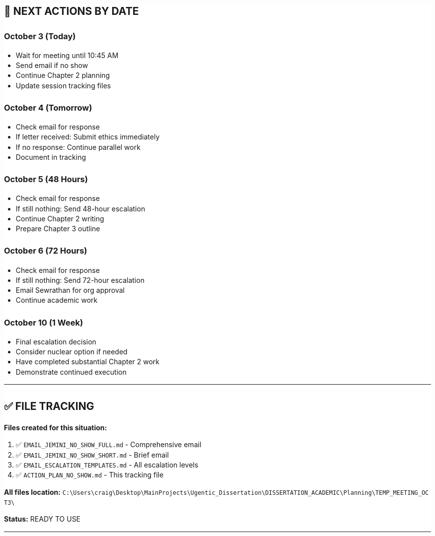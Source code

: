 ## 📅 NEXT ACTIONS BY DATE

### October 3 (Today)
- Wait for meeting until 10:45 AM
- Send email if no show
- Continue Chapter 2 planning
- Update session tracking files

### October 4 (Tomorrow)
- Check email for response
- If letter received: Submit ethics immediately
- If no response: Continue parallel work
- Document in tracking

### October 5 (48 Hours)
- Check email for response
- If still nothing: Send 48-hour escalation
- Continue Chapter 2 writing
- Prepare Chapter 3 outline

### October 6 (72 Hours)
- Check email for response
- If still nothing: Send 72-hour escalation
- Email Sewrathan for org approval
- Continue academic work

### October 10 (1 Week)
- Final escalation decision
- Consider nuclear option if needed
- Have completed substantial Chapter 2 work
- Demonstrate continued execution

---

## ✅ FILE TRACKING

**Files created for this situation:**

1. ✅ `EMAIL_JEMINI_NO_SHOW_FULL.md` - Comprehensive email
2. ✅ `EMAIL_JEMINI_NO_SHOW_SHORT.md` - Brief email
3. ✅ `EMAIL_ESCALATION_TEMPLATES.md` - All escalation levels
4. ✅ `ACTION_PLAN_NO_SHOW.md` - This tracking file

**All files location:**
`C:\Users\craig\Desktop\MainProjects\Ugentic_Dissertation\DISSERTATION_ACADEMIC\Planning\TEMP_MEETING_OCT3\`

**Status:** READY TO USE

---
